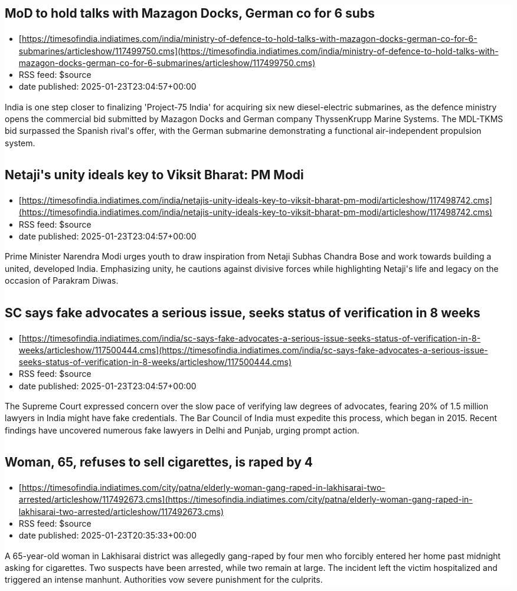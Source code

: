 ## MoD to hold talks with Mazagon Docks, German co for 6 subs
 - [https://timesofindia.indiatimes.com/india/ministry-of-defence-to-hold-talks-with-mazagon-docks-german-co-for-6-submarines/articleshow/117499750.cms](https://timesofindia.indiatimes.com/india/ministry-of-defence-to-hold-talks-with-mazagon-docks-german-co-for-6-submarines/articleshow/117499750.cms)
 - RSS feed: $source
 - date published: 2025-01-23T23:04:57+00:00

India is one step closer to finalizing 'Project-75 India' for acquiring six new diesel-electric submarines, as the defence ministry opens the commercial bid submitted by Mazagon Docks and German company ThyssenKrupp Marine Systems. The MDL-TKMS bid surpassed the Spanish rival's offer, with the German submarine demonstrating a functional air-independent propulsion system.

## Netaji's unity ideals key to Viksit Bharat: PM Modi
 - [https://timesofindia.indiatimes.com/india/netajis-unity-ideals-key-to-viksit-bharat-pm-modi/articleshow/117498742.cms](https://timesofindia.indiatimes.com/india/netajis-unity-ideals-key-to-viksit-bharat-pm-modi/articleshow/117498742.cms)
 - RSS feed: $source
 - date published: 2025-01-23T23:04:57+00:00

Prime Minister Narendra Modi urges youth to draw inspiration from Netaji Subhas Chandra Bose and work towards building a united, developed India. Emphasizing unity, he cautions against divisive forces while highlighting Netaji's life and legacy on the occasion of Parakram Diwas.

## SC says fake advocates a serious issue, seeks status of verification in 8 weeks
 - [https://timesofindia.indiatimes.com/india/sc-says-fake-advocates-a-serious-issue-seeks-status-of-verification-in-8-weeks/articleshow/117500444.cms](https://timesofindia.indiatimes.com/india/sc-says-fake-advocates-a-serious-issue-seeks-status-of-verification-in-8-weeks/articleshow/117500444.cms)
 - RSS feed: $source
 - date published: 2025-01-23T23:04:57+00:00

The Supreme Court expressed concern over the slow pace of verifying law degrees of advocates, fearing 20% of 1.5 million lawyers in India might have fake credentials. The Bar Council of India must expedite this process, which began in 2015. Recent findings have uncovered numerous fake lawyers in Delhi and Punjab, urging prompt action.

## Woman, 65, refuses to sell cigarettes, is raped by 4
 - [https://timesofindia.indiatimes.com/city/patna/elderly-woman-gang-raped-in-lakhisarai-two-arrested/articleshow/117492673.cms](https://timesofindia.indiatimes.com/city/patna/elderly-woman-gang-raped-in-lakhisarai-two-arrested/articleshow/117492673.cms)
 - RSS feed: $source
 - date published: 2025-01-23T20:35:33+00:00

A 65-year-old woman in Lakhisarai district was allegedly gang-raped by four men who forcibly entered her home past midnight asking for cigarettes. Two suspects have been arrested, while two remain at large. The incident left the victim hospitalized and triggered an intense manhunt. Authorities vow severe punishment for the culprits.
